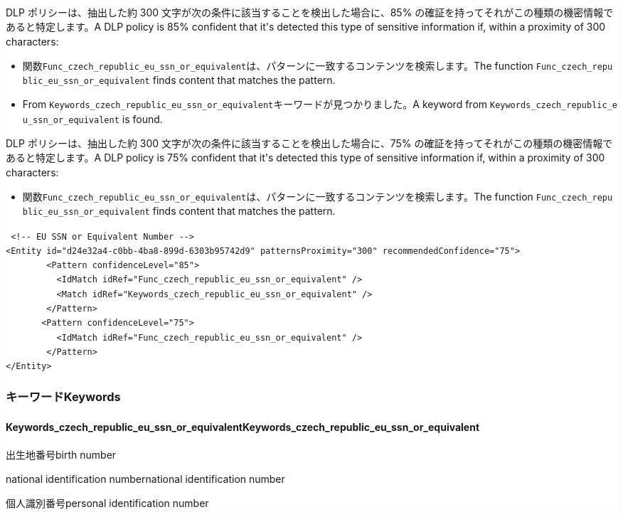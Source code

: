 <span data-ttu-id="51a77-213">DLP ポリシーは、抽出した約 300 文字が次の条件に該当することを検出した場合に、85% の確証を持ってそれがこの種類の機密情報であると特定します。</span><span class="sxs-lookup"><span data-stu-id="51a77-213">A DLP policy is 85% confident that it's detected this type of sensitive information if, within a proximity of 300 characters:</span></span>
  
- <span data-ttu-id="51a77-214">関数`Func_czech_republic_eu_ssn_or_equivalent`は、パターンに一致するコンテンツを検索します。</span><span class="sxs-lookup"><span data-stu-id="51a77-214">The function  `Func_czech_republic_eu_ssn_or_equivalent` finds content that matches the pattern.</span></span> 
    
- <span data-ttu-id="51a77-215">From `Keywords_czech_republic_eu_ssn_or_equivalent`キーワードが見つかりました。</span><span class="sxs-lookup"><span data-stu-id="51a77-215">A keyword from  `Keywords_czech_republic_eu_ssn_or_equivalent` is found.</span></span> 
    
<span data-ttu-id="51a77-216">DLP ポリシーは、抽出した約 300 文字が次の条件に該当することを検出した場合に、75% の確証を持ってそれがこの種類の機密情報であると特定します。</span><span class="sxs-lookup"><span data-stu-id="51a77-216">A DLP policy is 75% confident that it's detected this type of sensitive information if, within a proximity of 300 characters:</span></span>
  
- <span data-ttu-id="51a77-217">関数`Func_czech_republic_eu_ssn_or_equivalent`は、パターンに一致するコンテンツを検索します。</span><span class="sxs-lookup"><span data-stu-id="51a77-217">The function  `Func_czech_republic_eu_ssn_or_equivalent` finds content that matches the pattern.</span></span> 
    
```
 <!-- EU SSN or Equivalent Number -->
<Entity id="d24e32a4-c0bb-4ba8-899d-6303b95742d9" patternsProximity="300" recommendedConfidence="75">
        <Pattern confidenceLevel="85">
          <IdMatch idRef="Func_czech_republic_eu_ssn_or_equivalent" />
          <Match idRef="Keywords_czech_republic_eu_ssn_or_equivalent" />
        </Pattern> 
       <Pattern confidenceLevel="75">
          <IdMatch idRef="Func_czech_republic_eu_ssn_or_equivalent" />
        </Pattern>      
</Entity>
```

### <a name="keywords"></a><span data-ttu-id="51a77-218">キーワード</span><span class="sxs-lookup"><span data-stu-id="51a77-218">Keywords</span></span>

#### <a name="keywords_czech_republic_eu_ssn_or_equivalent"></a><span data-ttu-id="51a77-219">Keywords_czech_republic_eu_ssn_or_equivalent</span><span class="sxs-lookup"><span data-stu-id="51a77-219">Keywords_czech_republic_eu_ssn_or_equivalent</span></span>

<span data-ttu-id="51a77-220">出生地番号</span><span class="sxs-lookup"><span data-stu-id="51a77-220">birth number</span></span>
  
<span data-ttu-id="51a77-221">national identification number</span><span class="sxs-lookup"><span data-stu-id="51a77-221">national identification number</span></span>
  
<span data-ttu-id="51a77-222">個人識別番号</span><span class="sxs-lookup"><span data-stu-id="51a77-222">personal identification number</span></span>
  